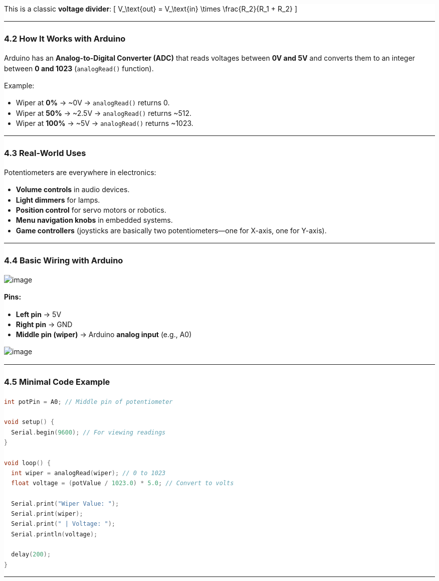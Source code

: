 This is a classic **voltage divider**:
\[
V_\text{out} = V_\text{in} \times \frac{R_2}{R_1 + R_2}
\]

---

### 4.2 How It Works with Arduino

Arduino has an **Analog-to-Digital Converter (ADC)** that reads voltages between **0V and 5V** and converts them to an integer between **0 and 1023** (`analogRead()` function).

Example:
- Wiper at **0%** → ~0V → `analogRead()` returns 0.
- Wiper at **50%** → ~2.5V → `analogRead()` returns ~512.
- Wiper at **100%** → ~5V → `analogRead()` returns ~1023.

---

### 4.3 Real-World Uses

Potentiometers are everywhere in electronics:
- **Volume controls** in audio devices.
- **Light dimmers** for lamps.
- **Position control** for servo motors or robotics.
- **Menu navigation knobs** in embedded systems.
- **Game controllers** (joysticks are basically two potentiometers—one for X-axis, one for Y-axis).

---

### 4.4 Basic Wiring with Arduino

<img width="496" height="255" alt="image" src="https://github.com/user-attachments/assets/cf22dfec-045a-4570-891c-08c53a375741" />


**Pins:**
- **Left pin** → 5V  
- **Right pin** → GND  
- **Middle pin (wiper)** → Arduino **analog input** (e.g., A0)

<img width="489" height="428" alt="image" src="https://github.com/user-attachments/assets/077ae2f4-8209-4129-bd2a-fc3e54b39427" />


---

### 4.5 Minimal Code Example

```cpp
int potPin = A0; // Middle pin of potentiometer

void setup() {
  Serial.begin(9600); // For viewing readings
}

void loop() {
  int wiper = analogRead(wiper); // 0 to 1023
  float voltage = (potValue / 1023.0) * 5.0; // Convert to volts

  Serial.print("Wiper Value: ");
  Serial.print(wiper);
  Serial.print(" | Voltage: ");
  Serial.println(voltage);

  delay(200);
}
```

---